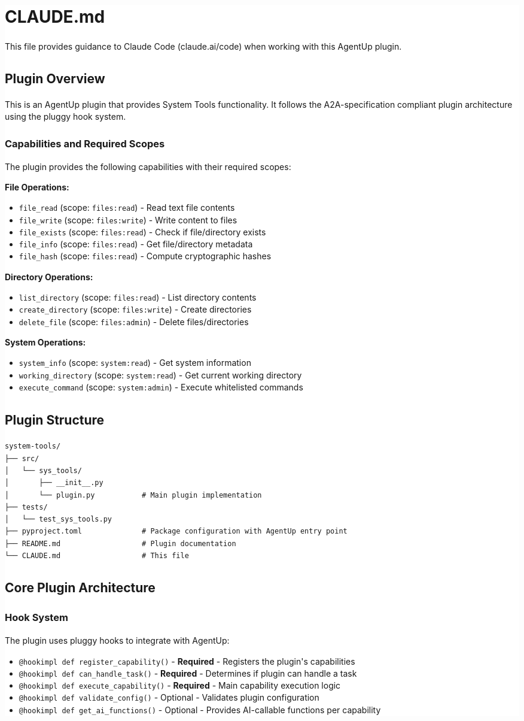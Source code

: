 # CLAUDE.md

This file provides guidance to Claude Code (claude.ai/code) when working with this AgentUp plugin.

## Plugin Overview

This is an AgentUp plugin that provides System Tools functionality. It follows the A2A-specification compliant plugin architecture using the pluggy hook system.

### Capabilities and Required Scopes

The plugin provides the following capabilities with their required scopes:

**File Operations:**
- `file_read` (scope: `files:read`) - Read text file contents
- `file_write` (scope: `files:write`) - Write content to files
- `file_exists` (scope: `files:read`) - Check if file/directory exists
- `file_info` (scope: `files:read`) - Get file/directory metadata
- `file_hash` (scope: `files:read`) - Compute cryptographic hashes

**Directory Operations:**
- `list_directory` (scope: `files:read`) - List directory contents
- `create_directory` (scope: `files:write`) - Create directories
- `delete_file` (scope: `files:admin`) - Delete files/directories

**System Operations:**
- `system_info` (scope: `system:read`) - Get system information
- `working_directory` (scope: `system:read`) - Get current working directory
- `execute_command` (scope: `system:admin`) - Execute whitelisted commands

## Plugin Structure

```
system-tools/
├── src/
│   └── sys_tools/
│       ├── __init__.py
│       └── plugin.py           # Main plugin implementation
├── tests/
│   └── test_sys_tools.py
├── pyproject.toml              # Package configuration with AgentUp entry point
├── README.md                   # Plugin documentation
└── CLAUDE.md                   # This file
```

## Core Plugin Architecture

### Hook System
The plugin uses pluggy hooks to integrate with AgentUp:

- `@hookimpl def register_capability()` - **Required** - Registers the plugin's capabilities
- `@hookimpl def can_handle_task()` - **Required** - Determines if plugin can handle a task
- `@hookimpl def execute_capability()` - **Required** - Main capability execution logic
- `@hookimpl def validate_config()` - Optional - Validates plugin configuration
- `@hookimpl def get_ai_functions()` - Optional - Provides AI-callable functions per capability
